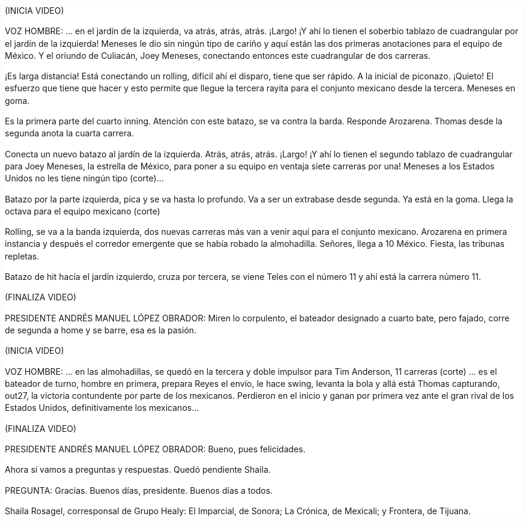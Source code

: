 (INICIA VIDEO)

VOZ HOMBRE: … en el jardín de la izquierda, va atrás, atrás, atrás. ¡Largo! ¡Y
ahí lo tienen el soberbio tablazo de cuadrangular por el jardín de la
izquierda! Meneses le dio sin ningún tipo de cariño y aquí están las dos
primeras anotaciones para el equipo de México. Y el oriundo de Culiacán, Joey
Meneses, conectando entonces este cuadrangular de dos carreras.

¡Es larga distancia! Está conectando un rolling, difícil ahí el disparo, tiene
que ser rápido. A la inicial de piconazo. ¡Quieto! El esfuerzo que tiene que
hacer y esto permite que llegue la tercera rayita para el conjunto mexicano
desde la tercera. Meneses en goma.

Es la primera parte del cuarto inning. Atención con este batazo, se va contra
la barda. Responde Arozarena. Thomas desde la segunda anota la cuarta carrera.

Conecta un nuevo batazo al jardín de la izquierda. Atrás, atrás, atrás.
¡Largo! ¡Y ahí lo tienen el segundo tablazo de cuadrangular para Joey Meneses,
la estrella de México, para poner a su equipo en ventaja siete carreras por
una! Meneses a los Estados Unidos no les tiene ningún tipo (corte)…

Batazo por la parte izquierda, pica y se va hasta lo profundo. Va a ser un
extrabase desde segunda. Ya está en la goma. Llega la octava para el equipo
mexicano (corte)

Rolling, se va a la banda izquierda, dos nuevas carreras más van a venir aquí
para el conjunto mexicano. Arozarena en primera instancia y después el
corredor emergente que se había robado la almohadilla. Señores, llega a 10
México. Fiesta, las tribunas repletas.

Batazo de hit hacía el jardín izquierdo, cruza por tercera, se viene Teles con
el número 11 y ahí está la carrera número 11.

(FINALIZA VIDEO)

PRESIDENTE ANDRÉS MANUEL LÓPEZ OBRADOR: Miren lo corpulento, el bateador
designado a cuarto bate, pero fajado, corre de segunda a home y se barre, esa
es la pasión.

(INICIA VIDEO)

VOZ HOMBRE: … en las almohadillas, se quedó en la tercera y doble impulsor
para Tim Anderson, 11 carreras (corte) … es el bateador de turno, hombre en
primera, prepara Reyes el envío, le hace swing, levanta la bola y allá está
Thomas capturando, out27, la victoria contundente por parte de los mexicanos.
Perdieron en el inicio y ganan por primera vez ante el gran rival de los
Estados Unidos, definitivamente los mexicanos…

(FINALIZA VIDEO)

PRESIDENTE ANDRÉS MANUEL LÓPEZ OBRADOR: Bueno, pues felicidades.

Ahora sí vamos a preguntas y respuestas. Quedó pendiente Shaila.

PREGUNTA: Gracias. Buenos días, presidente. Buenos días a todos.

Shaila Rosagel, corresponsal de Grupo Healy: El Imparcial, de Sonora; La
Crónica, de Mexicali; y Frontera, de Tijuana.
